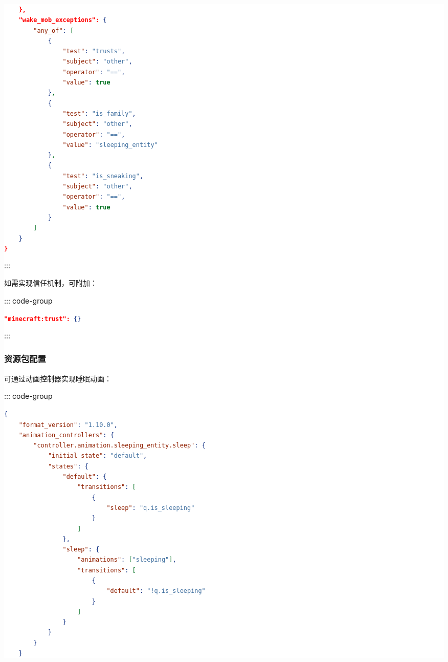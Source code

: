 ```json [行为包]
    },
    "wake_mob_exceptions": {
        "any_of": [
            {
                "test": "trusts",
                "subject": "other",
                "operator": "==",
                "value": true
            },
            {
                "test": "is_family",
                "subject": "other",
                "operator": "==",
                "value": "sleeping_entity"
            },
            {
                "test": "is_sneaking",
                "subject": "other",
                "operator": "==",
                "value": true
            }
        ]
    }
}
```
:::

如需实现信任机制，可附加：

::: code-group
```json [行为包]
"minecraft:trust": {}
```
:::

### 资源包配置

可通过动画控制器实现睡眠动画：

::: code-group
```json [资源包]
{
	"format_version": "1.10.0",
	"animation_controllers": {
		"controller.animation.sleeping_entity.sleep": {
			"initial_state": "default",
			"states": {
				"default": {
					"transitions": [
						{
							"sleep": "q.is_sleeping"
						}
					]
				},
				"sleep": {
					"animations": ["sleeping"],
					"transitions": [
						{
							"default": "!q.is_sleeping"
						}
					]
				}
			}
		}
	}
```